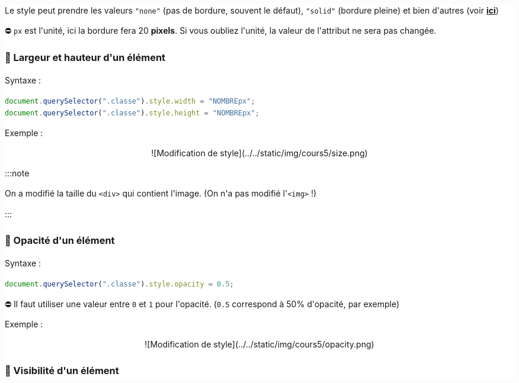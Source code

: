 Le style peut prendre les valeurs `"none"` (pas de bordure, souvent le défaut), `"solid"` (bordure pleine) et bien d'autres (voir [**ici**](https://www.w3schools.com/cssref/pr_border-style.php)) 

⛔ `px` est l'unité, ici la bordure fera 20 **pixels**. Si vous oubliez l'unité, la valeur de l'attribut ne sera pas changée.

### 📏 Largeur et hauteur d'un élément

Syntaxe :

```js
document.querySelector(".classe").style.width = "NOMBREpx";
document.querySelector(".classe").style.height = "NOMBREpx";
```

Exemple :

<center>![Modification de style](../../static/img/cours5/size.png)</center>

:::note

On a modifié la taille du `<div>` qui contient l'image. (On n'a pas modifié l'`<img>` !)

:::

### 👻 Opacité d'un élément

Syntaxe :

```js
document.querySelector(".classe").style.opacity = 0.5;
```

⛔ Il faut utiliser une valeur entre `0` et `1` pour l'opacité. (`0.5` correspond à 50% d'opacité, par exemple)

Exemple :

<center>![Modification de style](../../static/img/cours5/opacity.png)</center>

### 🙈 Visibilité d'un élément
